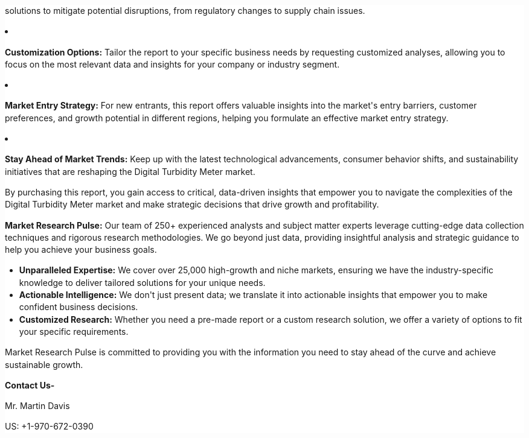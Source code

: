 solutions to mitigate potential disruptions, from regulatory changes to supply chain issues.</p></li><li><p><strong>Customization Options:</strong> Tailor the report to your specific business needs by requesting customized analyses, allowing you to focus on the most relevant data and insights for your company or industry segment.</p></li><li><p><strong>Market Entry Strategy:</strong> For new entrants, this report offers valuable insights into the market's entry barriers, customer preferences, and growth potential in different regions, helping you formulate an effective market entry strategy.</p></li><li><p><strong>Stay Ahead of Market Trends:</strong> Keep up with the latest technological advancements, consumer behavior shifts, and sustainability initiatives that are reshaping the Digital Turbidity Meter market.</p></li></ol><p>By purchasing this report, you gain access to critical, data-driven insights that empower you to navigate the complexities of the Digital Turbidity Meter market and make strategic decisions that drive growth and profitability.</p><p><strong>Market Research Pulse:</strong>&nbsp;Our team of 250+ experienced analysts and subject matter experts leverage cutting-edge data collection techniques and rigorous research methodologies. We go beyond just data, providing insightful analysis and strategic guidance to help you achieve your business goals.</p><ul><li><strong>Unparalleled Expertise:</strong>&nbsp;We cover over 25,000 high-growth and niche markets, ensuring we have the industry-specific knowledge to deliver tailored solutions for your unique needs.</li><li><strong>Actionable Intelligence:</strong>&nbsp;We don't just present data; we translate it into actionable insights that empower you to make confident business decisions.</li><li><strong>Customized Research:</strong>&nbsp;Whether you need a pre-made report or a custom research solution, we offer a variety of options to fit your specific requirements.</li></ul><p>Market Research Pulse is committed to providing you with the information you need to stay ahead of the curve and achieve sustainable growth.</p><p><strong>Contact Us-</strong></p><p>Mr. Martin Davis</p><p>US: +1-970-672-0390</p>
